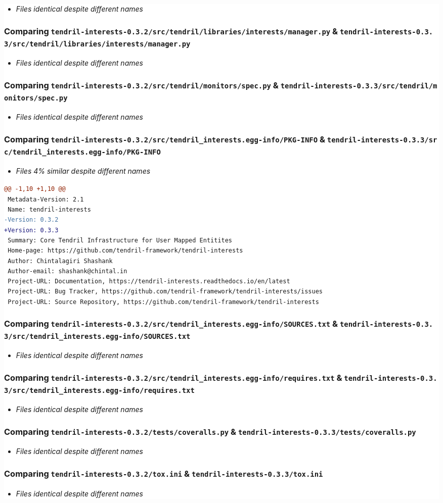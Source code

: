  * *Files identical despite different names*

### Comparing `tendril-interests-0.3.2/src/tendril/libraries/interests/manager.py` & `tendril-interests-0.3.3/src/tendril/libraries/interests/manager.py`

 * *Files identical despite different names*

### Comparing `tendril-interests-0.3.2/src/tendril/monitors/spec.py` & `tendril-interests-0.3.3/src/tendril/monitors/spec.py`

 * *Files identical despite different names*

### Comparing `tendril-interests-0.3.2/src/tendril_interests.egg-info/PKG-INFO` & `tendril-interests-0.3.3/src/tendril_interests.egg-info/PKG-INFO`

 * *Files 4% similar despite different names*

```diff
@@ -1,10 +1,10 @@
 Metadata-Version: 2.1
 Name: tendril-interests
-Version: 0.3.2
+Version: 0.3.3
 Summary: Core Tendril Infrastructure for User Mapped Entitites
 Home-page: https://github.com/tendril-framework/tendril-interests
 Author: Chintalagiri Shashank
 Author-email: shashank@chintal.in
 Project-URL: Documentation, https://tendril-interests.readthedocs.io/en/latest
 Project-URL: Bug Tracker, https://github.com/tendril-framework/tendril-interests/issues
 Project-URL: Source Repository, https://github.com/tendril-framework/tendril-interests
```

### Comparing `tendril-interests-0.3.2/src/tendril_interests.egg-info/SOURCES.txt` & `tendril-interests-0.3.3/src/tendril_interests.egg-info/SOURCES.txt`

 * *Files identical despite different names*

### Comparing `tendril-interests-0.3.2/src/tendril_interests.egg-info/requires.txt` & `tendril-interests-0.3.3/src/tendril_interests.egg-info/requires.txt`

 * *Files identical despite different names*

### Comparing `tendril-interests-0.3.2/tests/coveralls.py` & `tendril-interests-0.3.3/tests/coveralls.py`

 * *Files identical despite different names*

### Comparing `tendril-interests-0.3.2/tox.ini` & `tendril-interests-0.3.3/tox.ini`

 * *Files identical despite different names*

